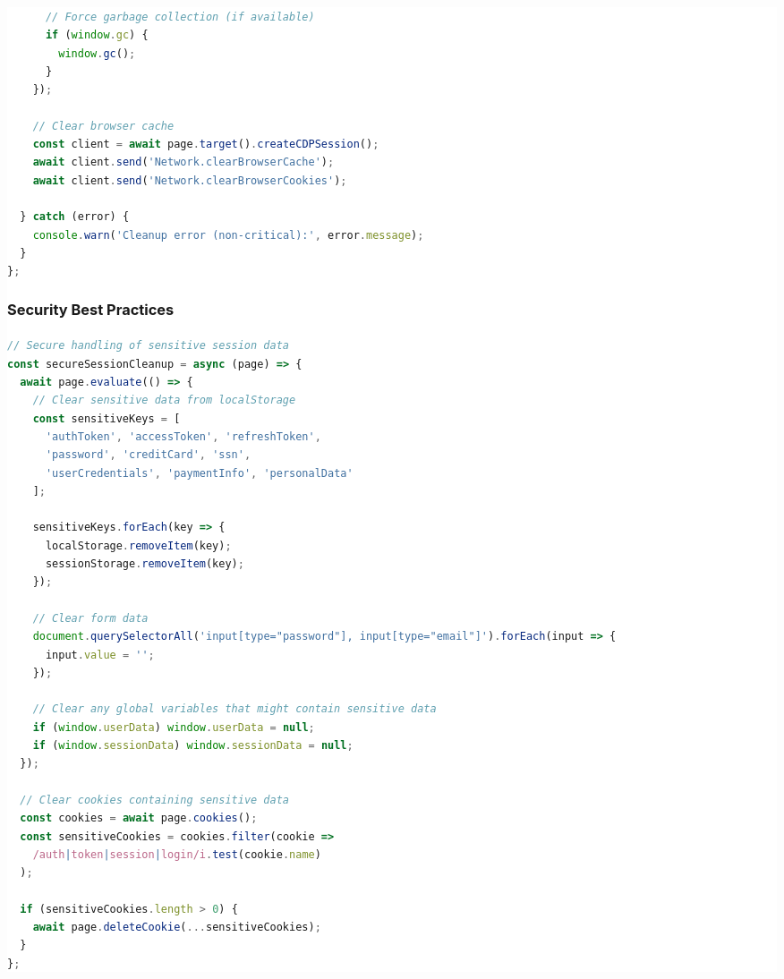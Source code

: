 ```typescript
      // Force garbage collection (if available)
      if (window.gc) {
        window.gc();
      }
    });

    // Clear browser cache
    const client = await page.target().createCDPSession();
    await client.send('Network.clearBrowserCache');
    await client.send('Network.clearBrowserCookies');

  } catch (error) {
    console.warn('Cleanup error (non-critical):', error.message);
  }
};
```

### Security Best Practices
```typescript
// Secure handling of sensitive session data
const secureSessionCleanup = async (page) => {
  await page.evaluate(() => {
    // Clear sensitive data from localStorage
    const sensitiveKeys = [
      'authToken', 'accessToken', 'refreshToken',
      'password', 'creditCard', 'ssn',
      'userCredentials', 'paymentInfo', 'personalData'
    ];

    sensitiveKeys.forEach(key => {
      localStorage.removeItem(key);
      sessionStorage.removeItem(key);
    });

    // Clear form data
    document.querySelectorAll('input[type="password"], input[type="email"]').forEach(input => {
      input.value = '';
    });

    // Clear any global variables that might contain sensitive data
    if (window.userData) window.userData = null;
    if (window.sessionData) window.sessionData = null;
  });

  // Clear cookies containing sensitive data
  const cookies = await page.cookies();
  const sensitiveCookies = cookies.filter(cookie =>
    /auth|token|session|login/i.test(cookie.name)
  );

  if (sensitiveCookies.length > 0) {
    await page.deleteCookie(...sensitiveCookies);
  }
};
```
